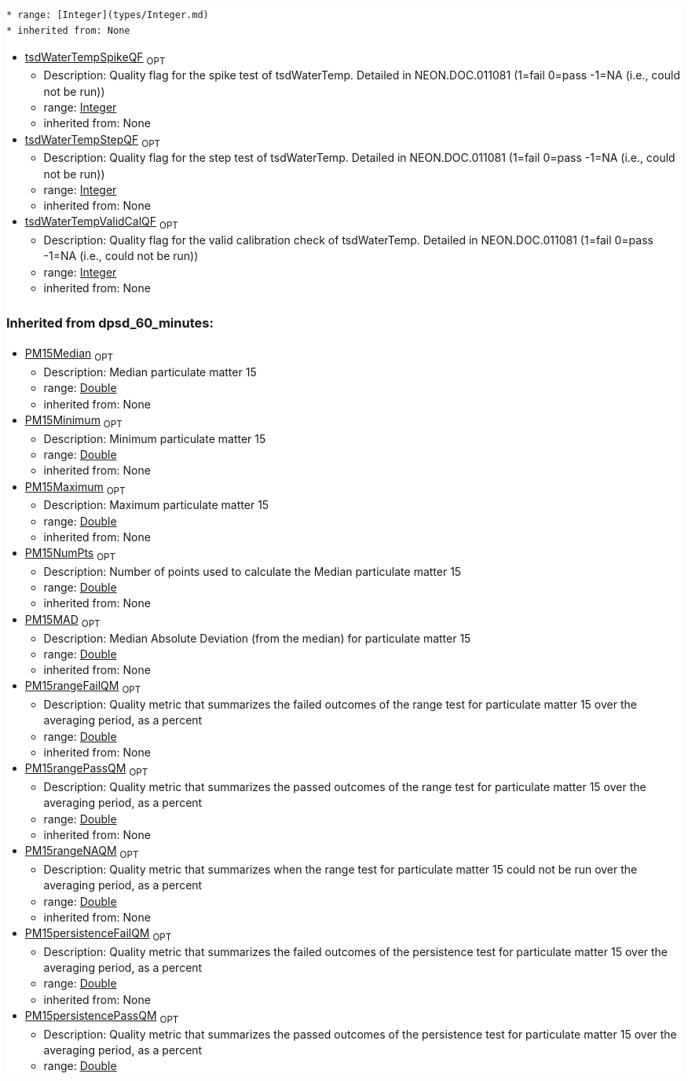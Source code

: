     * range: [Integer](types/Integer.md)
    * inherited from: None
 * [tsdWaterTempSpikeQF](tsdWaterTempSpikeQF.md)  <sub>OPT</sub>
    * Description: Quality flag for the spike test of tsdWaterTemp. Detailed in NEON.DOC.011081 (1=fail 0=pass -1=NA (i.e., could not be run))
    * range: [Integer](types/Integer.md)
    * inherited from: None
 * [tsdWaterTempStepQF](tsdWaterTempStepQF.md)  <sub>OPT</sub>
    * Description: Quality flag for the step test of tsdWaterTemp. Detailed in NEON.DOC.011081 (1=fail 0=pass -1=NA (i.e., could not be run))
    * range: [Integer](types/Integer.md)
    * inherited from: None
 * [tsdWaterTempValidCalQF](tsdWaterTempValidCalQF.md)  <sub>OPT</sub>
    * Description: Quality flag for the valid calibration check of tsdWaterTemp. Detailed in NEON.DOC.011081 (1=fail 0=pass -1=NA (i.e., could not be run))
    * range: [Integer](types/Integer.md)
    * inherited from: None

### Inherited from dpsd_60_minutes:

 * [PM15Median](PM15Median.md)  <sub>OPT</sub>
    * Description: Median particulate matter 15
    * range: [Double](types/Double.md)
    * inherited from: None
 * [PM15Minimum](PM15Minimum.md)  <sub>OPT</sub>
    * Description: Minimum particulate matter 15
    * range: [Double](types/Double.md)
    * inherited from: None
 * [PM15Maximum](PM15Maximum.md)  <sub>OPT</sub>
    * Description: Maximum particulate matter 15
    * range: [Double](types/Double.md)
    * inherited from: None
 * [PM15NumPts](PM15NumPts.md)  <sub>OPT</sub>
    * Description: Number of points used to calculate the Median particulate matter 15
    * range: [Double](types/Double.md)
    * inherited from: None
 * [PM15MAD](PM15MAD.md)  <sub>OPT</sub>
    * Description: Median Absolute Deviation (from the median) for particulate matter 15
    * range: [Double](types/Double.md)
    * inherited from: None
 * [PM15rangeFailQM](PM15rangeFailQM.md)  <sub>OPT</sub>
    * Description: Quality metric that summarizes the failed outcomes of the range test for particulate matter 15 over the averaging period, as a percent
    * range: [Double](types/Double.md)
    * inherited from: None
 * [PM15rangePassQM](PM15rangePassQM.md)  <sub>OPT</sub>
    * Description: Quality metric that summarizes the passed outcomes of the range test for particulate matter 15 over the averaging period, as a percent
    * range: [Double](types/Double.md)
    * inherited from: None
 * [PM15rangeNAQM](PM15rangeNAQM.md)  <sub>OPT</sub>
    * Description: Quality metric that summarizes when the range test for particulate matter 15 could not be run over the averaging period, as a percent
    * range: [Double](types/Double.md)
    * inherited from: None
 * [PM15persistenceFailQM](PM15persistenceFailQM.md)  <sub>OPT</sub>
    * Description: Quality metric that summarizes  the failed outcomes of the persistence test for particulate matter 15 over the averaging period, as a percent
    * range: [Double](types/Double.md)
    * inherited from: None
 * [PM15persistencePassQM](PM15persistencePassQM.md)  <sub>OPT</sub>
    * Description: Quality metric that summarizes the passed outcomes of the persistence test for particulate matter 15 over the averaging period, as a percent
    * range: [Double](types/Double.md)